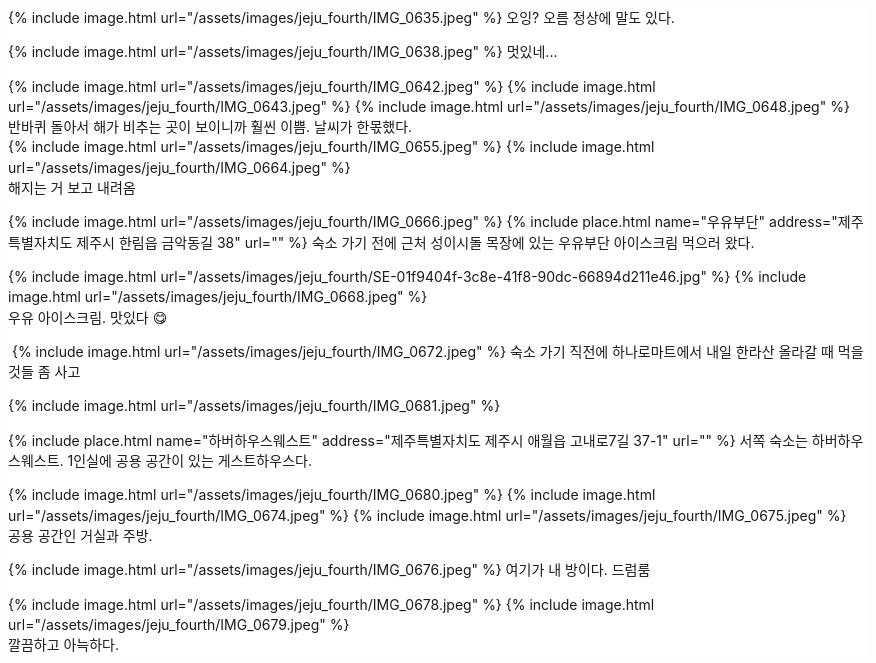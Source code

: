 {% include image.html url="/assets/images/jeju_fourth/IMG_0635.jpeg" %}
오잉? 오름 정상에 말도 있다.

{% include image.html url="/assets/images/jeju_fourth/IMG_0638.jpeg" %}
멋있네...

<div class="image-row">
    {% include image.html url="/assets/images/jeju_fourth/IMG_0642.jpeg" %}
    {% include image.html url="/assets/images/jeju_fourth/IMG_0643.jpeg" %}
    {% include image.html url="/assets/images/jeju_fourth/IMG_0648.jpeg" %}
</div>
반바퀴 돌아서 해가 비추는 곳이 보이니까 훨씬 이쁨. 날씨가 한몫했다.

<div class="image-row">
    {% include image.html url="/assets/images/jeju_fourth/IMG_0655.jpeg" %}
    {% include image.html url="/assets/images/jeju_fourth/IMG_0664.jpeg" %}
</div>
해지는 거 보고 내려옴
​

{% include image.html url="/assets/images/jeju_fourth/IMG_0666.jpeg" %}
{% include place.html name="우유부단" address="제주특별자치도 제주시 한림읍 금악동길 38" url="" %}
숙소 가기 전에 근처 성이시돌 목장에 있는 우유부단 아이스크림 먹으러 왔다.

<div class="image-row">
    {% include image.html url="/assets/images/jeju_fourth/SE-01f9404f-3c8e-41f8-90dc-66894d211e46.jpg" %}
    {% include image.html url="/assets/images/jeju_fourth/IMG_0668.jpeg" %}
</div>
우유 아이스크림. 맛있다 😋

​
{% include image.html url="/assets/images/jeju_fourth/IMG_0672.jpeg" %}
숙소 가기 직전에 하나로마트에서 내일 한라산 올라갈 때 먹을 것들 좀 사고

{% include image.html url="/assets/images/jeju_fourth/IMG_0681.jpeg" %}

{% include place.html name="하버하우스웨스트" address="제주특별자치도 제주시 애월읍 고내로7길 37-1" url="" %}
서쪽 숙소는 하버하우스웨스트. 1인실에 공용 공간이 있는 게스트하우스다.

<div class="image-row">
    {% include image.html url="/assets/images/jeju_fourth/IMG_0680.jpeg" %}
    {% include image.html url="/assets/images/jeju_fourth/IMG_0674.jpeg" %}
    {% include image.html url="/assets/images/jeju_fourth/IMG_0675.jpeg" %}
</div>
공용 공간인 거실과 주방.

{% include image.html url="/assets/images/jeju_fourth/IMG_0676.jpeg" %}
여기가 내 방이다. 드럼룸

<div class="image-row">
    {% include image.html url="/assets/images/jeju_fourth/IMG_0678.jpeg" %}
    {% include image.html url="/assets/images/jeju_fourth/IMG_0679.jpeg" %}
</div>
깔끔하고 아늑하다.
